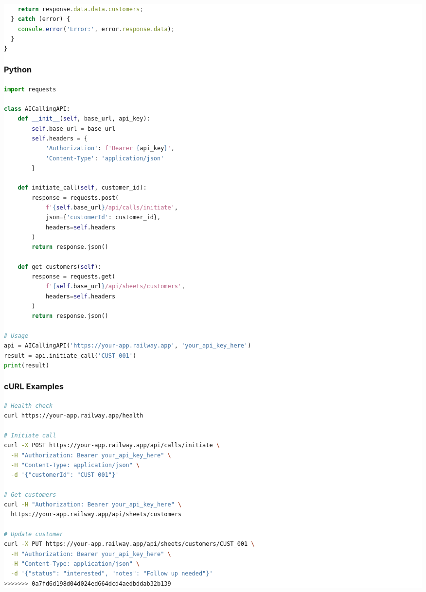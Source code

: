 ```javascript
    return response.data.data.customers;
  } catch (error) {
    console.error('Error:', error.response.data);
  }
}
```

### Python

```python
import requests

class AICallingAPI:
    def __init__(self, base_url, api_key):
        self.base_url = base_url
        self.headers = {
            'Authorization': f'Bearer {api_key}',
            'Content-Type': 'application/json'
        }
    
    def initiate_call(self, customer_id):
        response = requests.post(
            f'{self.base_url}/api/calls/initiate',
            json={'customerId': customer_id},
            headers=self.headers
        )
        return response.json()
    
    def get_customers(self):
        response = requests.get(
            f'{self.base_url}/api/sheets/customers',
            headers=self.headers
        )
        return response.json()

# Usage
api = AICallingAPI('https://your-app.railway.app', 'your_api_key_here')
result = api.initiate_call('CUST_001')
print(result)
```

### cURL Examples

```bash
# Health check
curl https://your-app.railway.app/health

# Initiate call
curl -X POST https://your-app.railway.app/api/calls/initiate \
  -H "Authorization: Bearer your_api_key_here" \
  -H "Content-Type: application/json" \
  -d '{"customerId": "CUST_001"}'

# Get customers
curl -H "Authorization: Bearer your_api_key_here" \
  https://your-app.railway.app/api/sheets/customers

# Update customer
curl -X PUT https://your-app.railway.app/api/sheets/customers/CUST_001 \
  -H "Authorization: Bearer your_api_key_here" \
  -H "Content-Type: application/json" \
  -d '{"status": "interested", "notes": "Follow up needed"}'
>>>>>>> 0a7fd6d198d04d024ed664dcd4aedbddab32b139
```
